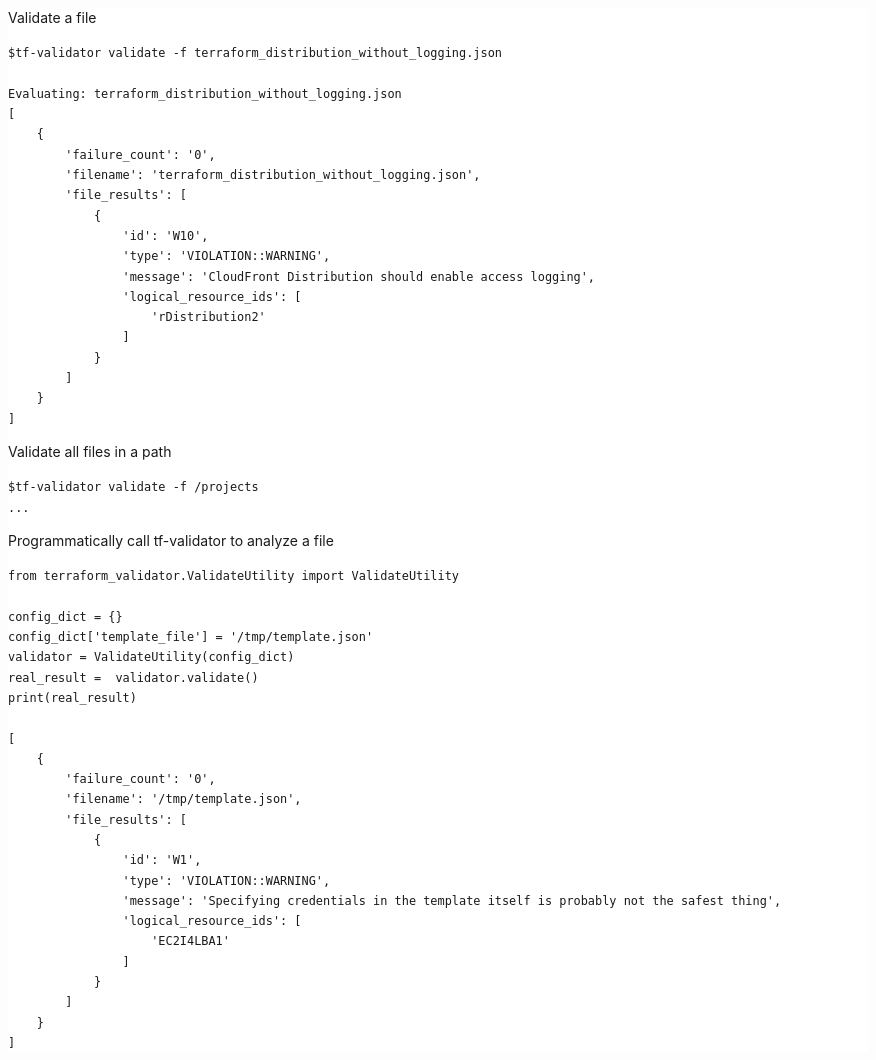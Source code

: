 Validate a file

``` {.sourceCode .console}
$tf-validator validate -f terraform_distribution_without_logging.json

Evaluating: terraform_distribution_without_logging.json
[
    {
        'failure_count': '0',
        'filename': 'terraform_distribution_without_logging.json',
        'file_results': [
            {
                'id': 'W10',
                'type': 'VIOLATION::WARNING',
                'message': 'CloudFront Distribution should enable access logging',
                'logical_resource_ids': [
                    'rDistribution2'
                ]
            }
        ]
    }
]
```

Validate all files in a path

``` {.sourceCode .console}
$tf-validator validate -f /projects
...
```

Programmatically call tf-validator to analyze a file

``` {.sourceCode .console}
from terraform_validator.ValidateUtility import ValidateUtility

config_dict = {}
config_dict['template_file'] = '/tmp/template.json'
validator = ValidateUtility(config_dict)
real_result =  validator.validate()
print(real_result)

[
    {
        'failure_count': '0',
        'filename': '/tmp/template.json',
        'file_results': [
            {
                'id': 'W1',
                'type': 'VIOLATION::WARNING',
                'message': 'Specifying credentials in the template itself is probably not the safest thing',
                'logical_resource_ids': [
                    'EC2I4LBA1'
                ]
            }
        ]
    }
]
```
